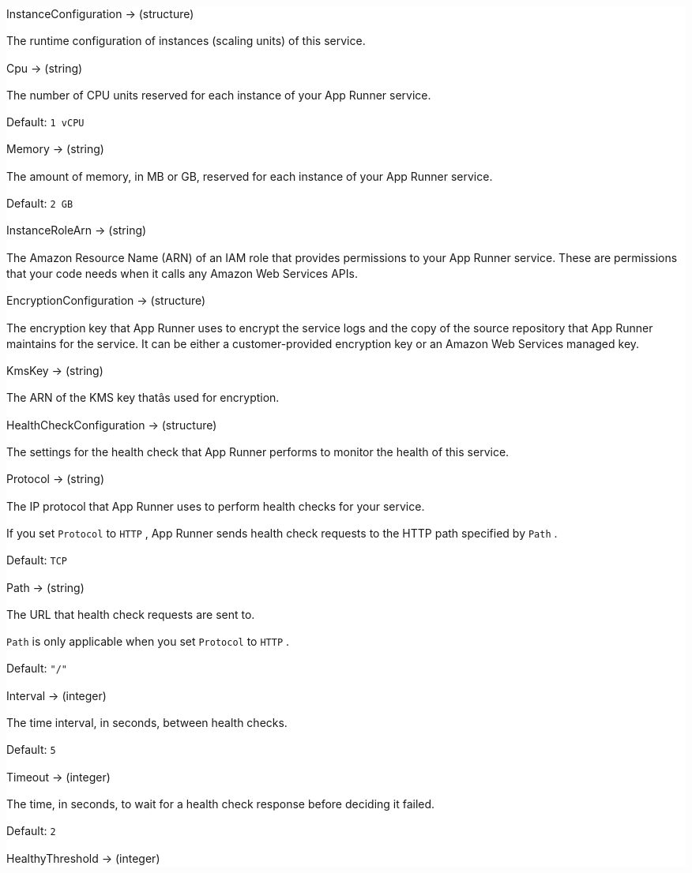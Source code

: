 InstanceConfiguration -> (structure)

The runtime configuration of instances (scaling units) of this service.

Cpu -> (string)

The number of CPU units reserved for each instance of your App Runner service.

Default: `1 vCPU`

Memory -> (string)

The amount of memory, in MB or GB, reserved for each instance of your App Runner service.

Default: `2 GB`

InstanceRoleArn -> (string)

The Amazon Resource Name (ARN) of an IAM role that provides permissions to your App Runner service. These are permissions that your code needs when it calls any Amazon Web Services APIs.

EncryptionConfiguration -> (structure)

The encryption key that App Runner uses to encrypt the service logs and the copy of the source repository that App Runner maintains for the service. It can be either a customer-provided encryption key or an Amazon Web Services managed key.

KmsKey -> (string)

The ARN of the KMS key thatâs used for encryption.

HealthCheckConfiguration -> (structure)

The settings for the health check that App Runner performs to monitor the health of this service.

Protocol -> (string)

The IP protocol that App Runner uses to perform health checks for your service.

If you set `Protocol` to `HTTP` , App Runner sends health check requests to the HTTP path specified by `Path` .

Default: `TCP`

Path -> (string)

The URL that health check requests are sent to.

`Path` is only applicable when you set `Protocol` to `HTTP` .

Default: `"/"`

Interval -> (integer)

The time interval, in seconds, between health checks.

Default: `5`

Timeout -> (integer)

The time, in seconds, to wait for a health check response before deciding it failed.

Default: `2`

HealthyThreshold -> (integer)
